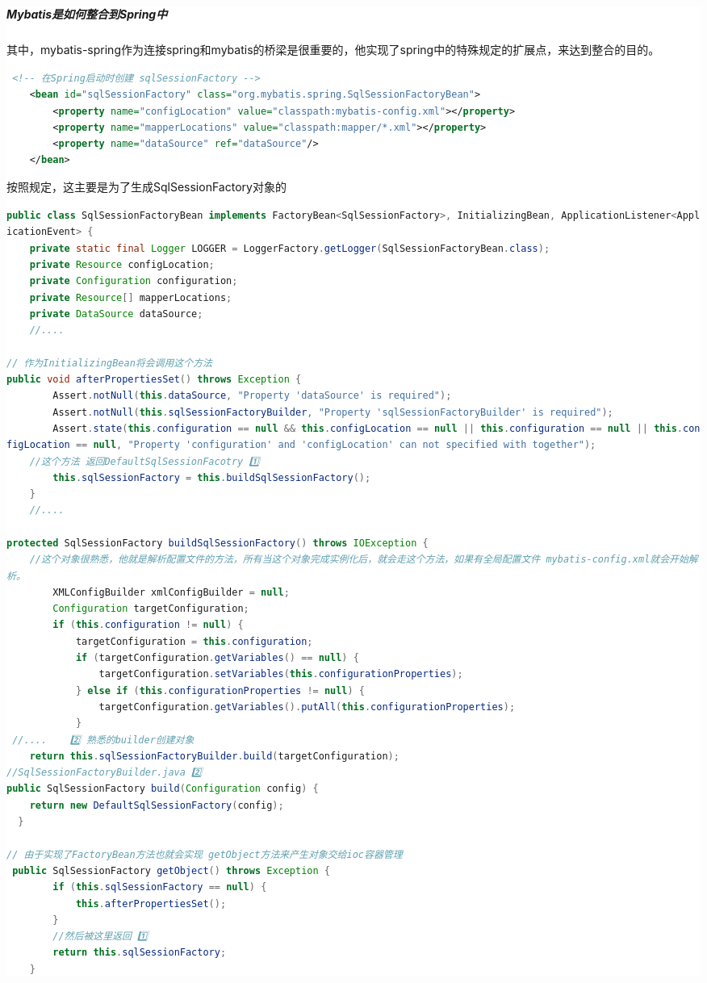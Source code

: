 

##### Mybatis是如何整合到Spring中

其中，mybatis-spring作为连接spring和mybatis的桥梁是很重要的，他实现了spring中的特殊规定的扩展点，来达到整合的目的。

```xml
 <!-- 在Spring启动时创建 sqlSessionFactory -->
    <bean id="sqlSessionFactory" class="org.mybatis.spring.SqlSessionFactoryBean">
        <property name="configLocation" value="classpath:mybatis-config.xml"></property>
        <property name="mapperLocations" value="classpath:mapper/*.xml"></property>
        <property name="dataSource" ref="dataSource"/>
    </bean>
```

按照规定，这主要是为了生成SqlSessionFactory对象的

```java
public class SqlSessionFactoryBean implements FactoryBean<SqlSessionFactory>, InitializingBean, ApplicationListener<ApplicationEvent> {
    private static final Logger LOGGER = LoggerFactory.getLogger(SqlSessionFactoryBean.class);
    private Resource configLocation;
    private Configuration configuration;
    private Resource[] mapperLocations;
    private DataSource dataSource;
    //....
    
// 作为InitializingBean将会调用这个方法
public void afterPropertiesSet() throws Exception {
        Assert.notNull(this.dataSource, "Property 'dataSource' is required");
        Assert.notNull(this.sqlSessionFactoryBuilder, "Property 'sqlSessionFactoryBuilder' is required");
        Assert.state(this.configuration == null && this.configLocation == null || this.configuration == null || this.configLocation == null, "Property 'configuration' and 'configLocation' can not specified with together");
    //这个方法 返回DefaultSqlSessionFacotry 1️⃣
        this.sqlSessionFactory = this.buildSqlSessionFactory();
    }
    //....
    
protected SqlSessionFactory buildSqlSessionFactory() throws IOException {
    //这个对象很熟悉，他就是解析配置文件的方法，所有当这个对象完成实例化后，就会走这个方法，如果有全局配置文件 mybatis-config.xml就会开始解析。
        XMLConfigBuilder xmlConfigBuilder = null;
        Configuration targetConfiguration;
        if (this.configuration != null) {
            targetConfiguration = this.configuration;
            if (targetConfiguration.getVariables() == null) {
                targetConfiguration.setVariables(this.configurationProperties);
            } else if (this.configurationProperties != null) {
                targetConfiguration.getVariables().putAll(this.configurationProperties);
            }
 //....    2️⃣ 熟悉的builder创建对象
	return this.sqlSessionFactoryBuilder.build(targetConfiguration);
//SqlSessionFactoryBuilder.java 2️⃣
public SqlSessionFactory build(Configuration config) {
    return new DefaultSqlSessionFactory(config);
  }
            
// 由于实现了FactoryBean方法也就会实现 getObject方法来产生对象交给ioc容器管理
 public SqlSessionFactory getObject() throws Exception {
        if (this.sqlSessionFactory == null) {
            this.afterPropertiesSet();
        }
		//然后被这里返回 1️⃣
        return this.sqlSessionFactory;
    }           
```